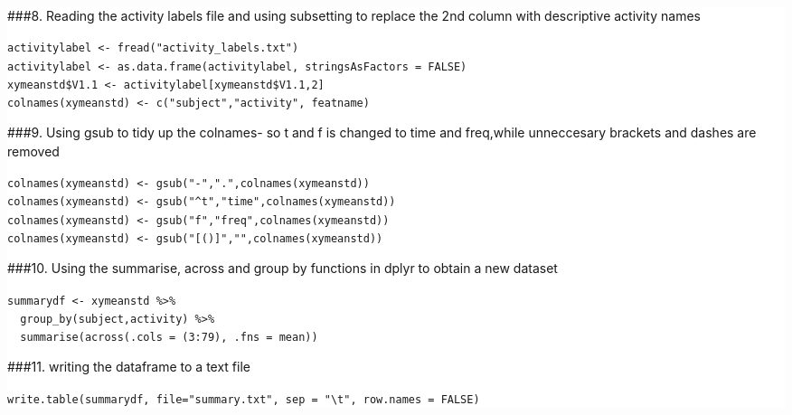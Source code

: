 ###8. Reading the activity labels file and using subsetting to replace the 2nd column with descriptive activity names

```{r}
activitylabel <- fread("activity_labels.txt")
activitylabel <- as.data.frame(activitylabel, stringsAsFactors = FALSE)
xymeanstd$V1.1 <- activitylabel[xymeanstd$V1.1,2]
colnames(xymeanstd) <- c("subject","activity", featname)
```

###9. Using gsub to tidy up the colnames- so t and f is changed to time and freq,while unneccesary brackets and dashes are removed

```{r}
colnames(xymeanstd) <- gsub("-",".",colnames(xymeanstd))
colnames(xymeanstd) <- gsub("^t","time",colnames(xymeanstd))
colnames(xymeanstd) <- gsub("f","freq",colnames(xymeanstd))
colnames(xymeanstd) <- gsub("[()]","",colnames(xymeanstd))
```

###10. Using the summarise, across and group by functions in dplyr to obtain a new dataset 

```{r}
summarydf <- xymeanstd %>%
  group_by(subject,activity) %>%
  summarise(across(.cols = (3:79), .fns = mean))
```
  
###11. writing the dataframe to a text file
```{r}
write.table(summarydf, file="summary.txt", sep = "\t", row.names = FALSE)
```
